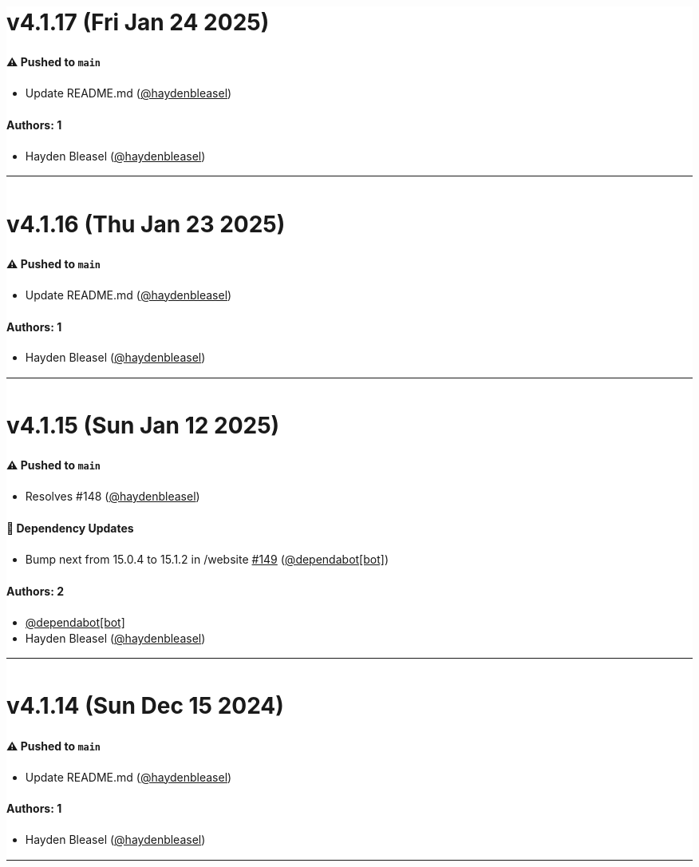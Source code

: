 # v4.1.17 (Fri Jan 24 2025)

#### ⚠️ Pushed to `main`

- Update README.md ([@haydenbleasel](https://github.com/haydenbleasel))

#### Authors: 1

- Hayden Bleasel ([@haydenbleasel](https://github.com/haydenbleasel))

---

# v4.1.16 (Thu Jan 23 2025)

#### ⚠️ Pushed to `main`

- Update README.md ([@haydenbleasel](https://github.com/haydenbleasel))

#### Authors: 1

- Hayden Bleasel ([@haydenbleasel](https://github.com/haydenbleasel))

---

# v4.1.15 (Sun Jan 12 2025)

#### ⚠️ Pushed to `main`

- Resolves #148 ([@haydenbleasel](https://github.com/haydenbleasel))

#### 🔩 Dependency Updates

- Bump next from 15.0.4 to 15.1.2 in /website [#149](https://github.com/haydenbleasel/ultracite/pull/149) ([@dependabot[bot]](https://github.com/dependabot[bot]))

#### Authors: 2

- [@dependabot[bot]](https://github.com/dependabot[bot])
- Hayden Bleasel ([@haydenbleasel](https://github.com/haydenbleasel))

---

# v4.1.14 (Sun Dec 15 2024)

#### ⚠️ Pushed to `main`

- Update README.md ([@haydenbleasel](https://github.com/haydenbleasel))

#### Authors: 1

- Hayden Bleasel ([@haydenbleasel](https://github.com/haydenbleasel))

---
